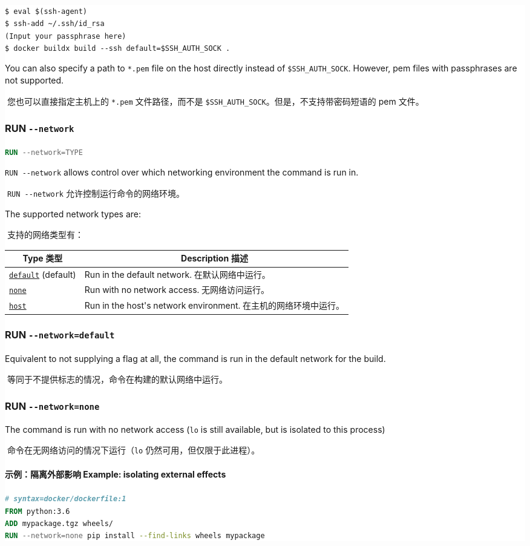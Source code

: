 

```console
$ eval $(ssh-agent)
$ ssh-add ~/.ssh/id_rsa
(Input your passphrase here)
$ docker buildx build --ssh default=$SSH_AUTH_SOCK .
```

You can also specify a path to `*.pem` file on the host directly instead of `$SSH_AUTH_SOCK`. However, pem files with passphrases are not supported.

​	您也可以直接指定主机上的 `*.pem` 文件路径，而不是 `$SSH_AUTH_SOCK`。但是，不支持带密码短语的 pem 文件。

### RUN `--network`



```dockerfile
RUN --network=TYPE
```

`RUN --network` allows control over which networking environment the command is run in.

​	`RUN --network` 允许控制运行命令的网络环境。

The supported network types are:

​	支持的网络类型有：

| Type 类型                                    | Description 描述                                             |
| -------------------------------------------- | ------------------------------------------------------------ |
| [`default`](#run---networkdefault) (default) | Run in the default network. 在默认网络中运行。               |
| [`none`](#run---networknone)                 | Run with no network access. 无网络访问运行。                 |
| [`host`](#run---networkhost)                 | Run in the host's network environment. 在主机的网络环境中运行。 |

### RUN `--network=default`

Equivalent to not supplying a flag at all, the command is run in the default network for the build.

​	等同于不提供标志的情况，命令在构建的默认网络中运行。

### RUN `--network=none`

The command is run with no network access (`lo` is still available, but is isolated to this process)

​	命令在无网络访问的情况下运行（`lo` 仍然可用，但仅限于此进程）。

#### 示例：隔离外部影响 Example: isolating external effects



```dockerfile
# syntax=docker/dockerfile:1
FROM python:3.6
ADD mypackage.tgz wheels/
RUN --network=none pip install --find-links wheels mypackage
```
